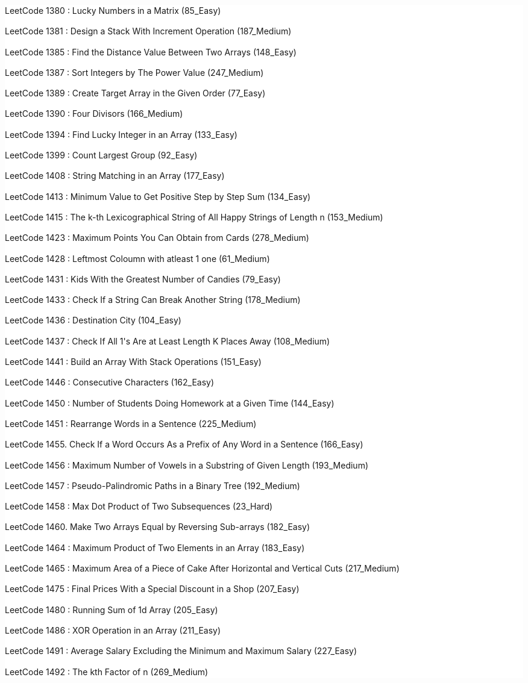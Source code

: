 LeetCode 1380 : Lucky Numbers in a Matrix (85_Easy)

LeetCode 1381 : Design a Stack With Increment Operation (187_Medium)

LeetCode 1385 : Find the Distance Value Between Two Arrays (148_Easy)

LeetCode 1387 : Sort Integers by The Power Value (247_Medium)

LeetCode 1389 : Create Target Array in the Given Order (77_Easy)

LeetCode 1390 : Four Divisors (166_Medium)

LeetCode 1394 : Find Lucky Integer in an Array (133_Easy)

LeetCode 1399 : Count Largest Group (92_Easy)

LeetCode 1408 : String Matching in an Array (177_Easy)

LeetCode 1413 : Minimum Value to Get Positive Step by Step Sum (134_Easy)

LeetCode 1415 : The k-th Lexicographical String of All Happy Strings of Length n (153_Medium)

LeetCode 1423 : Maximum Points You Can Obtain from Cards (278_Medium)

LeetCode 1428 : Leftmost Coloumn with atleast 1 one (61_Medium)

LeetCode 1431 : Kids With the Greatest Number of Candies (79_Easy)

LeetCode 1433 : Check If a String Can Break Another String (178_Medium)

LeetCode 1436 : Destination City (104_Easy)

LeetCode 1437 : Check If All 1's Are at Least Length K Places Away (108_Medium)

LeetCode 1441 : Build an Array With Stack Operations (151_Easy)

LeetCode 1446 : Consecutive Characters (162_Easy)

LeetCode 1450 : Number of Students Doing Homework at a Given Time (144_Easy)

LeetCode 1451 : Rearrange Words in a Sentence (225_Medium)

LeetCode 1455. Check If a Word Occurs As a Prefix of Any Word in a Sentence (166_Easy)

LeetCode 1456 : Maximum Number of Vowels in a Substring of Given Length (193_Medium)

LeetCode 1457 : Pseudo-Palindromic Paths in a Binary Tree (192_Medium)

LeetCode 1458 : Max Dot Product of Two Subsequences (23_Hard)

LeetCode 1460. Make Two Arrays Equal by Reversing Sub-arrays (182_Easy)

LeetCode 1464 : Maximum Product of Two Elements in an Array (183_Easy)

LeetCode 1465 : Maximum Area of a Piece of Cake After Horizontal and Vertical Cuts (217_Medium)

LeetCode 1475 : Final Prices With a Special Discount in a Shop (207_Easy)

LeetCode 1480 : Running Sum of 1d Array (205_Easy)

LeetCode 1486 : XOR Operation in an Array (211_Easy)

LeetCode 1491 : Average Salary Excluding the Minimum and Maximum Salary (227_Easy)

LeetCode 1492 : The kth Factor of n (269_Medium)
